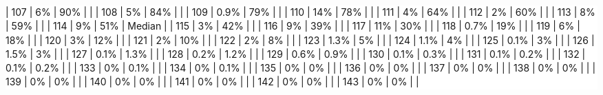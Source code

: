 | 107 | 6% | 90% |  |
| 108 | 5% | 84% |  |
| 109 | 0.9% | 79% |  |
| 110 | 14% | 78% |  |
| 111 | 4% | 64% |  |
| 112 | 2% | 60% |  |
| 113 | 8% | 59% |  |
| 114 | 9% | 51% | Median |
| 115 | 3% | 42% |  |
| 116 | 9% | 39% |  |
| 117 | 11% | 30% |  |
| 118 | 0.7% | 19% |  |
| 119 | 6% | 18% |  |
| 120 | 3% | 12% |  |
| 121 | 2% | 10% |  |
| 122 | 2% | 8% |  |
| 123 | 1.3% | 5% |  |
| 124 | 1.1% | 4% |  |
| 125 | 0.1% | 3% |  |
| 126 | 1.5% | 3% |  |
| 127 | 0.1% | 1.3% |  |
| 128 | 0.2% | 1.2% |  |
| 129 | 0.6% | 0.9% |  |
| 130 | 0.1% | 0.3% |  |
| 131 | 0.1% | 0.2% |  |
| 132 | 0.1% | 0.2% |  |
| 133 | 0% | 0.1% |  |
| 134 | 0% | 0.1% |  |
| 135 | 0% | 0% |  |
| 136 | 0% | 0% |  |
| 137 | 0% | 0% |  |
| 138 | 0% | 0% |  |
| 139 | 0% | 0% |  |
| 140 | 0% | 0% |  |
| 141 | 0% | 0% |  |
| 142 | 0% | 0% |  |
| 143 | 0% | 0% |  |
